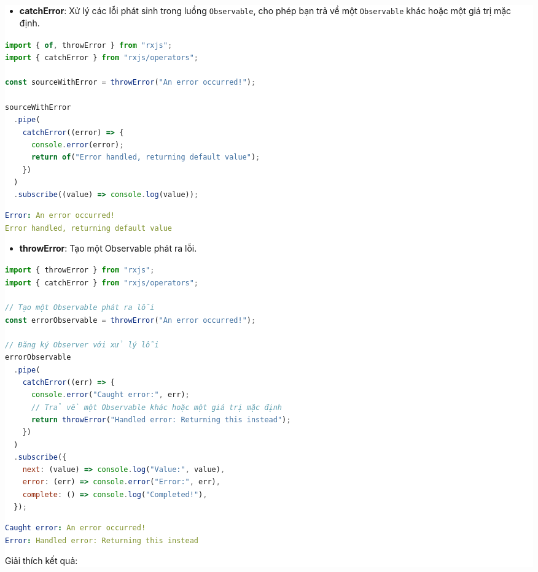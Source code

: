 - **catchError**: Xử lý các lỗi phát sinh trong luồng `Observable`, cho phép bạn trả về một `Observable` khác hoặc một giá trị mặc định.

```js
import { of, throwError } from "rxjs";
import { catchError } from "rxjs/operators";

const sourceWithError = throwError("An error occurred!");

sourceWithError
  .pipe(
    catchError((error) => {
      console.error(error);
      return of("Error handled, returning default value");
    })
  )
  .subscribe((value) => console.log(value));
```

```yaml
Error: An error occurred!
Error handled, returning default value
```

- **throwError**: Tạo một Observable phát ra lỗi.

```js
import { throwError } from "rxjs";
import { catchError } from "rxjs/operators";

// Tạo một Observable phát ra lỗi
const errorObservable = throwError("An error occurred!");

// Đăng ký Observer với xử lý lỗi
errorObservable
  .pipe(
    catchError((err) => {
      console.error("Caught error:", err);
      // Trả về một Observable khác hoặc một giá trị mặc định
      return throwError("Handled error: Returning this instead");
    })
  )
  .subscribe({
    next: (value) => console.log("Value:", value),
    error: (err) => console.error("Error:", err),
    complete: () => console.log("Completed!"),
  });
```

```yaml
Caught error: An error occurred!
Error: Handled error: Returning this instead
```

Giải thích kết quả:
